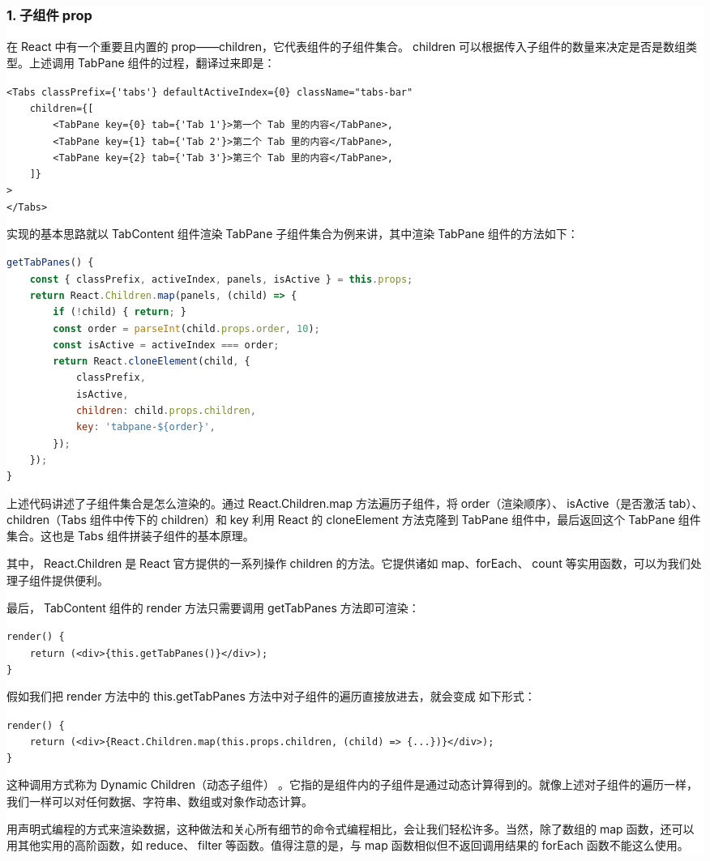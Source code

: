### 1. 子组件 prop
在 React 中有一个重要且内置的 prop——children，它代表组件的子组件集合。 children 可以根据传入子组件的数量来决定是否是数组类型。上述调用 TabPane 组件的过程，翻译过来即是：
```
<Tabs classPrefix={'tabs'} defaultActiveIndex={0} className="tabs-bar"
    children={[
        <TabPane key={0} tab={'Tab 1'}>第一个 Tab 里的内容</TabPane>,
        <TabPane key={1} tab={'Tab 2'}>第二个 Tab 里的内容</TabPane>,
        <TabPane key={2} tab={'Tab 3'}>第三个 Tab 里的内容</TabPane>,
    ]}
>
</Tabs>
```
实现的基本思路就以 TabContent 组件渲染 TabPane 子组件集合为例来讲，其中渲染 TabPane 组件的方法如下：
```javascript
getTabPanes() {
    const { classPrefix, activeIndex, panels, isActive } = this.props;
    return React.Children.map(panels, (child) => {
        if (!child) { return; }
        const order = parseInt(child.props.order, 10);
        const isActive = activeIndex === order;
        return React.cloneElement(child, {
            classPrefix,
            isActive,
            children: child.props.children,
            key: 'tabpane-${order}',
        });
    });
}
```
上述代码讲述了子组件集合是怎么渲染的。通过 React.Children.map 方法遍历子组件，将 order（渲染顺序）、 isActive（是否激活 tab）、 children（Tabs 组件中传下的 children）和 key 利用 React 的 cloneElement 方法克隆到 TabPane 组件中，最后返回这个 TabPane 组件集合。这也是 Tabs 组件拼装子组件的基本原理。

其中， React.Children 是 React 官方提供的一系列操作 children 的方法。它提供诸如 map、forEach、 count 等实用函数，可以为我们处理子组件提供便利。

最后， TabContent 组件的 render 方法只需要调用 getTabPanes 方法即可渲染：

```
render() {
    return (<div>{this.getTabPanes()}</div>);
}
```
假如我们把 render 方法中的 this.getTabPanes 方法中对子组件的遍历直接放进去，就会变成
如下形式：

```
render() {
    return (<div>{React.Children.map(this.props.children, (child) => {...})}</div>);
}
```

这种调用方式称为 Dynamic Children（动态子组件） 。它指的是组件内的子组件是通过动态计算得到的。就像上述对子组件的遍历一样，我们一样可以对任何数据、字符串、数组或对象作动态计算。

用声明式编程的方式来渲染数据，这种做法和关心所有细节的命令式编程相比，会让我们轻松许多。当然，除了数组的 map 函数，还可以用其他实用的高阶函数，如 reduce、 filter 等函数。值得注意的是，与 map 函数相似但不返回调用结果的 forEach 函数不能这么使用。
